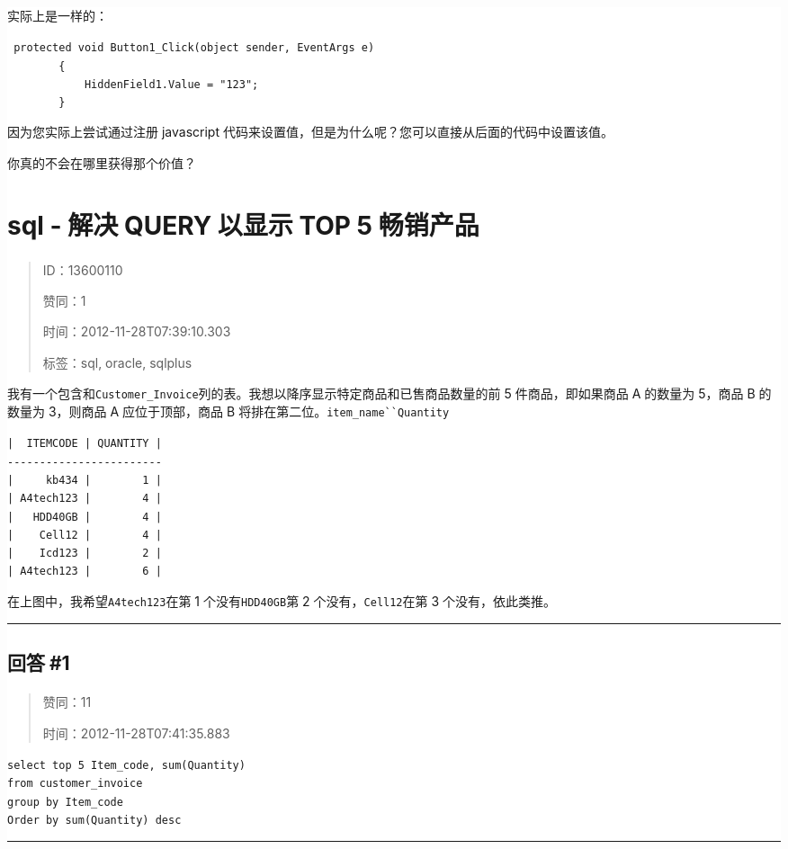 实际上是一样的：

```
 protected void Button1_Click(object sender, EventArgs e)
        {
            HiddenField1.Value = "123";
        } 
```

因为您实际上尝试通过注册 javascript 代码来设置值，但是为什么呢？您可以直接从后面的代码中设置该值。

你真的不会在哪里获得那个价值？

# sql - 解决 QUERY 以显示 TOP 5 畅销产品

> ID：13600110
> 
> 赞同：1
> 
> 时间：2012-11-28T07:39:10.303
> 
> 标签：sql, oracle, sqlplus

我有一个包含和`Customer_Invoice`列的表。我想以降序显示特定商品和已售商品数量的前 5 件商品，即如果商品 A 的数量为 5，商品 B 的数量为 3，则商品 A 应位于顶部，商品 B 将排在第二位。`item_name``Quantity`

```
|  ITEMCODE | QUANTITY |
------------------------
|     kb434 |        1 |
| A4tech123 |        4 |
|   HDD40GB |        4 |
|    Cell12 |        4 |
|    Icd123 |        2 |
| A4tech123 |        6 | 
```

在上图中，我希望`A4tech123`在第 1 个没有`HDD40GB`第 2 个没有，`Cell12`在第 3 个没有，依此类推。

* * *

## 回答 #1

> 赞同：11
> 
> 时间：2012-11-28T07:41:35.883

```
select top 5 Item_code, sum(Quantity)
from customer_invoice
group by Item_code
Order by sum(Quantity) desc 
```

* * *
